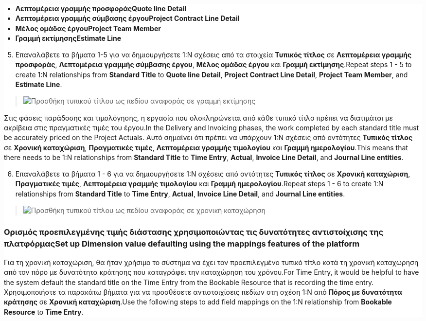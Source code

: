 - <span data-ttu-id="4367a-163">**Λεπτομέρεια γραμμής προσφοράς**</span><span class="sxs-lookup"><span data-stu-id="4367a-163">**Quote line Detail**</span></span>
- <span data-ttu-id="4367a-164">**Λεπτομέρεια γραμμής σύμβασης έργου**</span><span class="sxs-lookup"><span data-stu-id="4367a-164">**Project Contract Line Detail**</span></span>
- <span data-ttu-id="4367a-165">**Μέλος ομάδας έργου**</span><span class="sxs-lookup"><span data-stu-id="4367a-165">**Project Team Member**</span></span>
- <span data-ttu-id="4367a-166">**Γραμμή εκτίμησης**</span><span class="sxs-lookup"><span data-stu-id="4367a-166">**Estimate Line**</span></span>

5. <span data-ttu-id="4367a-167">Επαναλάβετε τα βήματα 1-5 για να δημιουργήσετε 1:N σχέσεις από τα στοιχεία **Τυπικός τίτλος** σε **Λεπτομέρεια γραμμής προσφοράς**, **Λεπτομέρεια γραμμής σύμβασης έργου**, **Μέλος ομάδας έργου** και **Γραμμή εκτίμησης**.</span><span class="sxs-lookup"><span data-stu-id="4367a-167">Repeat steps 1 - 5 to create 1:N relationships from **Standard Title** to **Quote line Detail**, **Project Contract Line Detail**, **Project Team Member**, and **Estimate Line**.</span></span>

> ![Προσθήκη τυπικού τίτλου ως πεδίου αναφοράς σε γραμμή εκτίμησης](media/ST-Estimate-Line.png)

<span data-ttu-id="4367a-169">Στις φάσεις παράδοσης και τιμολόγησης, η εργασία που ολοκληρώνεται από κάθε τυπικό τίτλο πρέπει να διατιμάται με ακρίβεια στις πραγματικές τιμές του έργου.</span><span class="sxs-lookup"><span data-stu-id="4367a-169">In the Delivery and Invoicing phases, the work completed by each standard title must be accurately priced on the Project Actuals.</span></span> <span data-ttu-id="4367a-170">Αυτό σημαίνει ότι πρέπει να υπάρχουν 1:N σχέσεις από οντότητες **Τυπικός τίτλος** σε **Χρονική καταχώριση**, **Πραγματικές τιμές**, **Λεπτομέρεια γραμμής τιμολογίου** και **Γραμμή ημερολογίου**.</span><span class="sxs-lookup"><span data-stu-id="4367a-170">This means that there needs to be 1:N relationships from **Standard Title** to **Time Entry**, **Actual**, **Invoice Line Detail**, and **Journal Line entities**.</span></span>

6. <span data-ttu-id="4367a-171">Επαναλάβετε τα βήματα 1 - 6 για να δημιουργήσετε 1:N σχέσεις από οντότητες **Τυπικός τίτλος** σε **Χρονική καταχώριση**, **Πραγματικές τιμές**, **Λεπτομέρεια γραμμής τιμολογίου** και **Γραμμή ημερολογίου**.</span><span class="sxs-lookup"><span data-stu-id="4367a-171">Repeat steps 1 - 6 to create 1:N relationships from **Standard Title** to **Time Entry**, **Actual**, **Invoice Line Detail**, and **Journal Line entities**.</span></span>

> ![Προσθήκη τυπικού τίτλου ως πεδίου αναφοράς σε χρονική καταχώρηση](media/ST-Mapping.png)

### <a name="set-up-dimension-value-defaulting-using-the-mappings-features-of-the-platform"></a><span data-ttu-id="4367a-173">Ορισμός προεπιλεγμένης τιμής διάστασης χρησιμοποιώντας τις δυνατότητες αντιστοίχισης της πλατφόρμας</span><span class="sxs-lookup"><span data-stu-id="4367a-173">Set up Dimension value defaulting using the mappings features of the platform</span></span>
<span data-ttu-id="4367a-174">Για τη χρονική καταχώριση, θα ήταν χρήσιμο το σύστημα να έχει τον προεπιλεγμένο τυπικό τίτλο κατά τη χρονική καταχώρηση από τον πόρο με δυνατότητα κράτησης που καταγράφει την καταχώρηση του χρόνου.</span><span class="sxs-lookup"><span data-stu-id="4367a-174">For Time Entry, it would be helpful to have the system default the standard title on the Time Entry from the Bookable Resource that is recording the time entry.</span></span> <span data-ttu-id="4367a-175">Χρησιμοποιήστε τα παρακάτω βήματα για να προσθέσετε αντιστοιχίσεις πεδίων στη σχέση 1:N από **Πόρος με δυνατότητα κράτησης** σε **Χρονική καταχώριση**.</span><span class="sxs-lookup"><span data-stu-id="4367a-175">Use the following steps to add field mappings on the 1:N relationship from **Bookable Resource** to **Time Entry**.</span></span>
